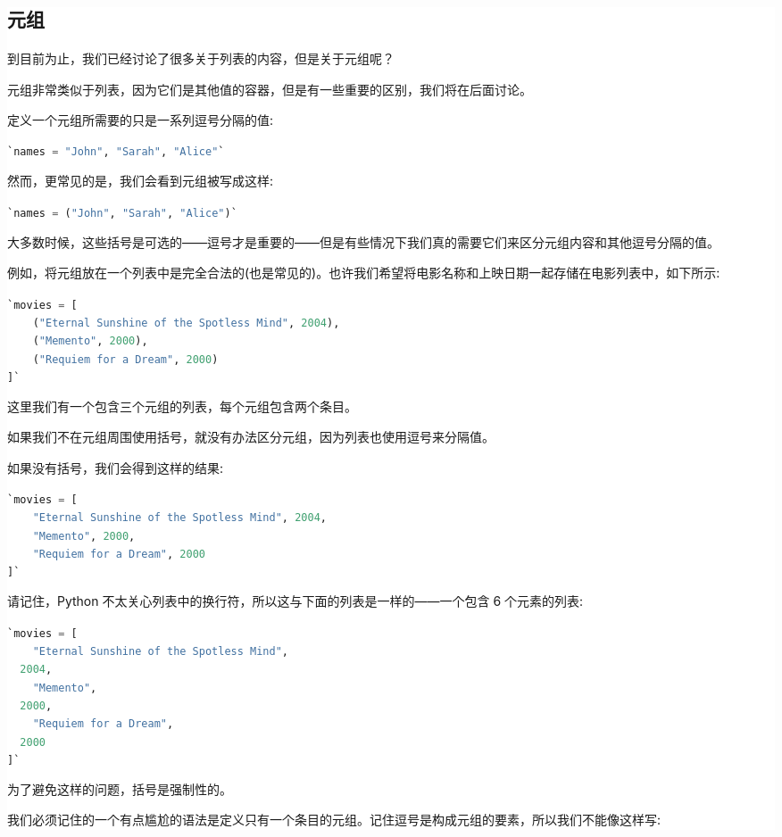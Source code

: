 ## 元组

到目前为止，我们已经讨论了很多关于列表的内容，但是关于元组呢？

元组非常类似于列表，因为它们是其他值的容器，但是有一些重要的区别，我们将在后面讨论。

定义一个元组所需要的只是一系列逗号分隔的值:

```py
`names = "John", "Sarah", "Alice"` 
```

然而，更常见的是，我们会看到元组被写成这样:

```py
`names = ("John", "Sarah", "Alice")` 
```

大多数时候，这些括号是可选的——逗号才是重要的——但是有些情况下我们真的需要它们来区分元组内容和其他逗号分隔的值。

例如，将元组放在一个列表中是完全合法的(也是常见的)。也许我们希望将电影名称和上映日期一起存储在电影列表中，如下所示:

```py
`movies = [
    ("Eternal Sunshine of the Spotless Mind", 2004),
    ("Memento", 2000),
    ("Requiem for a Dream", 2000)
]` 
```

这里我们有一个包含三个元组的列表，每个元组包含两个条目。

如果我们不在元组周围使用括号，就没有办法区分元组，因为列表也使用逗号来分隔值。

如果没有括号，我们会得到这样的结果:

```py
`movies = [
    "Eternal Sunshine of the Spotless Mind", 2004,
    "Memento", 2000,
    "Requiem for a Dream", 2000
]` 
```

请记住，Python 不太关心列表中的换行符，所以这与下面的列表是一样的——一个包含 6 个元素的列表:

```py
`movies = [
    "Eternal Sunshine of the Spotless Mind",
  2004,
    "Memento",
  2000,
    "Requiem for a Dream",
  2000
]` 
```

为了避免这样的问题，括号是强制性的。

我们必须记住的一个有点尴尬的语法是定义只有一个条目的元组。记住逗号是构成元组的要素，所以我们不能像这样写:
